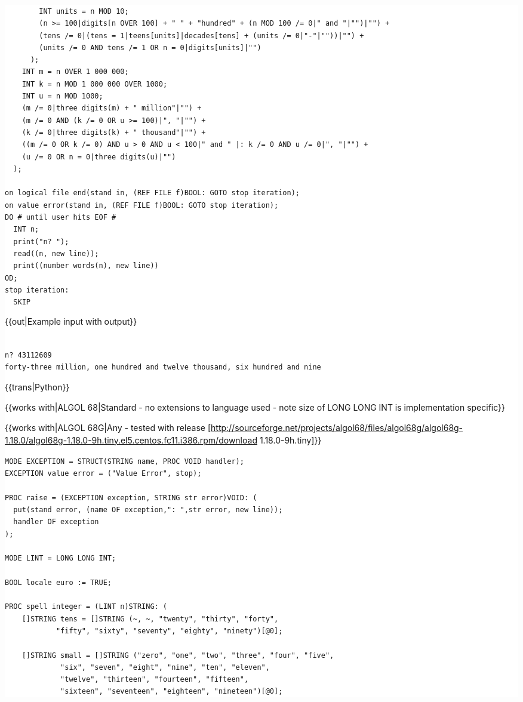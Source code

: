 ```algol68
        INT units = n MOD 10;
        (n >= 100|digits[n OVER 100] + " " + "hundred" + (n MOD 100 /= 0|" and "|"")|"") +
        (tens /= 0|(tens = 1|teens[units]|decades[tens] + (units /= 0|"-"|""))|"") +
        (units /= 0 AND tens /= 1 OR n = 0|digits[units]|"")
      );
    INT m = n OVER 1 000 000;
    INT k = n MOD 1 000 000 OVER 1000;
    INT u = n MOD 1000;
    (m /= 0|three digits(m) + " million"|"") +
    (m /= 0 AND (k /= 0 OR u >= 100)|", "|"") +
    (k /= 0|three digits(k) + " thousand"|"") +
    ((m /= 0 OR k /= 0) AND u > 0 AND u < 100|" and " |: k /= 0 AND u /= 0|", "|"") +
    (u /= 0 OR n = 0|three digits(u)|"")
  );
 
on logical file end(stand in, (REF FILE f)BOOL: GOTO stop iteration);
on value error(stand in, (REF FILE f)BOOL: GOTO stop iteration);
DO # until user hits EOF #
  INT n;
  print("n? ");
  read((n, new line));
  print((number words(n), new line))
OD;
stop iteration:
  SKIP
```


{{out|Example input with output}}

```txt

n? 43112609
forty-three million, one hundred and twelve thousand, six hundred and nine

```


{{trans|Python}}

{{works with|ALGOL 68|Standard - no extensions to language used - note size of LONG LONG INT is implementation specific}}

{{works with|ALGOL 68G|Any - tested with release [http://sourceforge.net/projects/algol68/files/algol68g/algol68g-1.18.0/algol68g-1.18.0-9h.tiny.el5.centos.fc11.i386.rpm/download 1.18.0-9h.tiny]}} 

```Algol68
MODE EXCEPTION = STRUCT(STRING name, PROC VOID handler);
EXCEPTION value error = ("Value Error", stop);

PROC raise = (EXCEPTION exception, STRING str error)VOID: (
  put(stand error, (name OF exception,": ",str error, new line));
  handler OF exception
);

MODE LINT = LONG LONG INT;

BOOL locale euro := TRUE;

PROC spell integer = (LINT n)STRING: (
    []STRING tens = []STRING (~, ~, "twenty", "thirty", "forty",
            "fifty", "sixty", "seventy", "eighty", "ninety")[@0];
 
    []STRING small = []STRING ("zero", "one", "two", "three", "four", "five",
             "six", "seven", "eight", "nine", "ten", "eleven",
             "twelve", "thirteen", "fourteen", "fifteen",
             "sixteen", "seventeen", "eighteen", "nineteen")[@0];
```